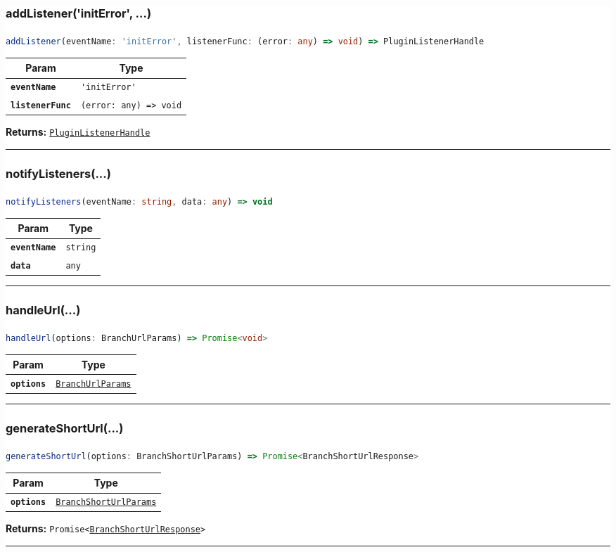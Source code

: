 
### addListener('initError', ...)

```typescript
addListener(eventName: 'initError', listenerFunc: (error: any) => void) => PluginListenerHandle
```

| Param              | Type                                 |
| ------------------ | ------------------------------------ |
| **`eventName`**    | <code>'initError'</code>             |
| **`listenerFunc`** | <code>(error: any) =&gt; void</code> |

**Returns:** <code><a href="#pluginlistenerhandle">PluginListenerHandle</a></code>

---

### notifyListeners(...)

```typescript
notifyListeners(eventName: string, data: any) => void
```

| Param           | Type                |
| --------------- | ------------------- |
| **`eventName`** | <code>string</code> |
| **`data`**      | <code>any</code>    |

---

### handleUrl(...)

```typescript
handleUrl(options: BranchUrlParams) => Promise<void>
```

| Param         | Type                                                        |
| ------------- | ----------------------------------------------------------- |
| **`options`** | <code><a href="#branchurlparams">BranchUrlParams</a></code> |

---

### generateShortUrl(...)

```typescript
generateShortUrl(options: BranchShortUrlParams) => Promise<BranchShortUrlResponse>
```

| Param         | Type                                                                  |
| ------------- | --------------------------------------------------------------------- |
| **`options`** | <code><a href="#branchshorturlparams">BranchShortUrlParams</a></code> |

**Returns:** <code>Promise&lt;<a href="#branchshorturlresponse">BranchShortUrlResponse</a>&gt;</code>

---